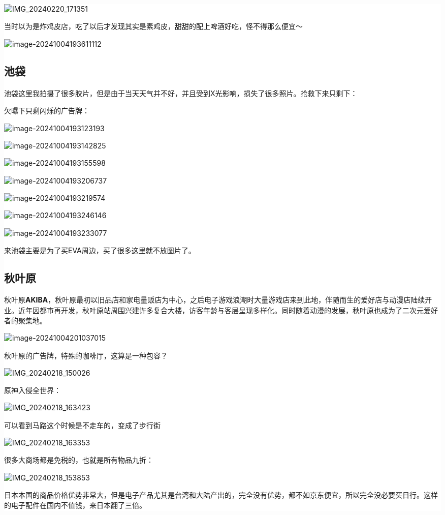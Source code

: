 ![IMG_20240220_171351](https://s2.loli.net/2024/10/04/Fobkuny9saRBvN6.jpg)

当时以为是炸鸡皮店，吃了以后才发现其实是素鸡皮，甜甜的配上啤酒好吃，怪不得那么便宜～

![image-20241004193611112](https://s2.loli.net/2024/10/04/zvkT2efW68HlXgE.png)

## 池袋

池袋这里我拍摄了很多胶片，但是由于当天天气并不好，并且受到X光影响，损失了很多照片。抢救下来只剩下：

欠曝下只剩闪烁的广告牌：

![image-20241004193123193](https://s2.loli.net/2024/10/04/sKdQ357btieFCME.png)

![image-20241004193142825](https://s2.loli.net/2024/10/04/sIzTPH7QqO2lvia.png)

![image-20241004193155598](https://s2.loli.net/2024/10/04/YsApyJu3M4QTK8k.png)

![image-20241004193206737](https://s2.loli.net/2024/10/04/7hivCYl5BdokMV1.png)

![image-20241004193219574](https://s2.loli.net/2024/10/04/KZY3RxD9ptfWUrQ.png)

![image-20241004193246146](https://s2.loli.net/2024/10/04/oG9BcwCYdvJQUhb.png)

![image-20241004193233077](https://s2.loli.net/2024/10/04/zN1PZBWcGQXsFph.png)

来池袋主要是为了买EVA周边，买了很多这里就不放图片了。

## 秋叶原

秋叶原**AKIBA**，秋叶原最初以旧品店和家电量贩店为中心，之后电子游戏浪潮时大量游戏店来到此地，伴随而生的爱好店与动漫店陆续开业。近年因都市再开发，秋叶原站周围兴建许多复合大楼，访客年龄与客层呈现多样化。同时随着动漫的发展，秋叶原也成为了二次元爱好者的聚集地。

![image-20241004201037015](https://s2.loli.net/2024/10/04/jkIpYAaVQmb3U6r.png)

秋叶原的广告牌，特殊的咖啡厅，这算是一种包容？

![IMG_20240218_150026](https://s2.loli.net/2024/10/04/axEi78fkUDgPbR2.jpg)

原神入侵全世界：

![IMG_20240218_163423](https://s2.loli.net/2024/10/04/9b7yrYuE85w6Pos.jpg)

可以看到马路这个时候是不走车的，变成了步行街

![IMG_20240218_163353](https://s2.loli.net/2024/10/04/7wIzYQGxqJc98eE.jpg)

很多大商场都是免税的，也就是所有物品九折：

![IMG_20240218_153853](https://s2.loli.net/2024/10/04/1NKCLVDkayA4g9O.jpg)

日本本国的商品价格优势非常大，但是电子产品尤其是台湾和大陆产出的，完全没有优势，都不如京东便宜，所以完全没必要买日行。这样的电子配件在国内不值钱，来日本翻了三倍。
